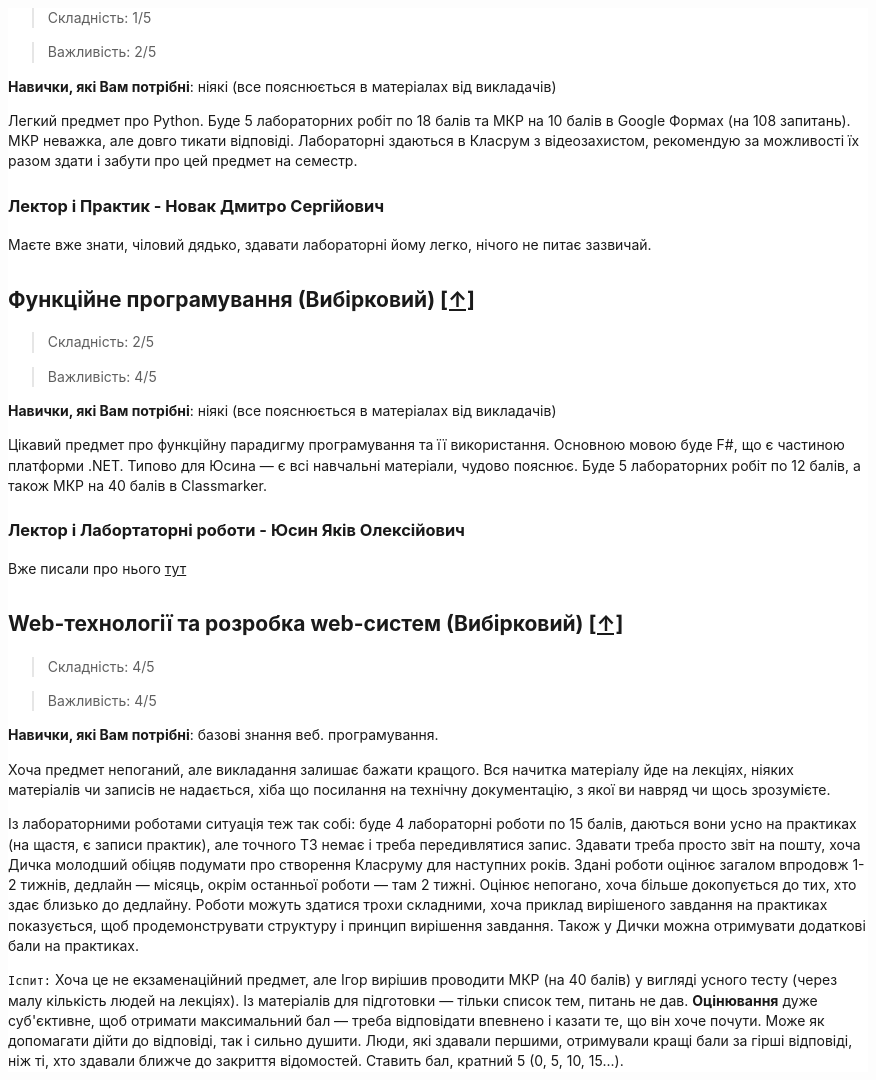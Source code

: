 >Складність: 1/5

>Важливість: 2/5

**Навички, які Вам потрібні**: ніякі (все пояснюється в матеріалах від викладачів)

Легкий предмет про Python. Буде 5 лабораторних робіт по 18 балів та МКР на 10 балів в Google Формах (на 108 запитань). МКР неважка, але довго тикати відповіді. Лабораторні здаються в Класрум з відеозахистом, рекомендую за можливості їх разом здати і забути про цей предмет на семестр.

### Лектор і Практик - Новак Дмитро Сергійович
Маєте вже знати, чіловий дядько, здавати лабораторні йому легко, нічого не питає зазвичай.


<a id="fp"></a>

## Функційне програмування (Вибірковий) [[↑]](#header)

>Складність: 2/5

>Важливість: 4/5

**Навички, які Вам потрібні**: ніякі (все пояснюється в матеріалах від викладачів)

Цікавий предмет про функційну парадигму програмування та її використання. Основною мовою буде F#, що є частиною платформи .NET. Типово для Юсина — є всі навчальні матеріали, чудово пояснює. Буде 5 лабораторних робіт по 12 балів, а також МКР на 40 балів в Classmarker.

### Лектор і Лабортаторні роботи - Юсин Яків Олексійович
Вже писали про нього [тут](#yusyn)

<a id="web3"></a>

## Web-технології та розробка web-систем (Вибірковий) [[↑]](#header)

>Складність: 4/5

>Важливість: 4/5

**Навички, які Вам потрібні**: базові знання веб. програмування.

Хоча предмет непоганий, але викладання залишає бажати кращого. Вся начитка матеріалу йде на лекціях, ніяких матеріалів чи записів не надається, хіба що посилання на технічну документацію, з якої ви навряд чи щось зрозумієте.

Із лабораторними роботами ситуація теж так собі: буде 4 лабораторні роботи по 15 балів, даються вони усно на практиках (на щастя, є записи практик), але точного ТЗ немає і треба передивлятися запис. Здавати треба просто звіт на пошту, хоча Дичка молодший обіцяв подумати про створення Класруму для наступних років. Здані роботи оцінює загалом впродовж 1-2 тижнів, дедлайн — місяць, окрім останньої роботи — там 2 тижні. Оцінює непогано, хоча більше докопується до тих, хто здає близько до дедлайну. Роботи можуть здатися трохи складними, хоча приклад вирішеного завдання на практиках показується, щоб продемонструвати структуру і принцип вирішення завдання.
Також у Дички можна отримувати додаткові бали на практиках.

`Іспит:`
Хоча це не екзаменаційний предмет, але Ігор вирішив проводити МКР (на 40 балів) у вигляді усного тесту (через малу кількість людей на лекціях). Із матеріалів для підготовки — тільки список тем, питань не дав.
**Оцінювання** дуже суб'єктивне, щоб отримати максимальний бал — треба відповідати впевнено і казати те, що він хоче почути. Може як допомагати дійти до відповіді, так і сильно душити. Люди, які здавали першими, отримували кращі бали за гірші відповіді, ніж ті, хто здавали ближче до закриття відомостей. Ставить бал, кратний 5 (0, 5, 10, 15...).
